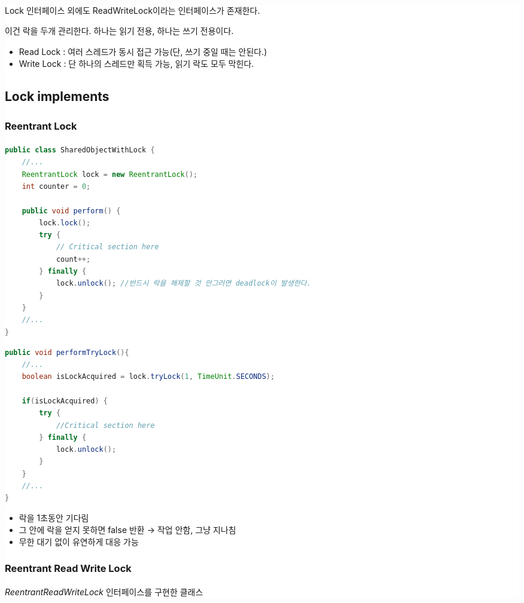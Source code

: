 
Lock 인터페이스 외에도 ReadWriteLock이라는 인터페이스가 존재한다.

이건 락을 두개 관리한다. 하나는 읽기 전용, 하나는 쓰기 전용이다.

- Read Lock : 여러 스레드가 동시 접근 가능(단, 쓰기 중일 때는 안된다.)
- Write Lock : 단 하나의 스레드만 획득 가능, 읽기 락도 모두 막힌다.

## Lock implements

### Reentrant Lock

```java
public class SharedObjectWithLock {
    //...
    ReentrantLock lock = new ReentrantLock();
    int counter = 0;

    public void perform() {
        lock.lock();
        try {
            // Critical section here
            count++;
        } finally {
            lock.unlock(); //반드시 락을 해제할 것 안그러면 deadlock이 발생한다.
        }
    }
    //...
}
```

```java
public void performTryLock(){
    //...
    boolean isLockAcquired = lock.tryLock(1, TimeUnit.SECONDS);
    
    if(isLockAcquired) {
        try {
            //Critical section here
        } finally {
            lock.unlock();
        }
    }
    //...
}
```

- 락을 1초동안 기다림
- 그 안에 락을 얻지 못하면 false 반환 → 작업 안함, 그냥 지나침
- 무한 대기 없이 유연하게 대응 가능

### Reentrant Read Write Lock

*ReentrantReadWriteLock* 인터페이스를 구현한 클래스
